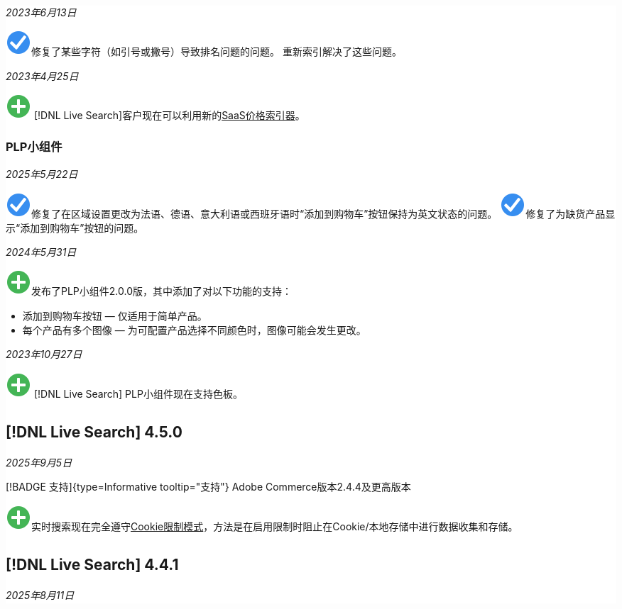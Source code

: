 _2023年6月13日_

![修复](../assets/fix.svg)修复了某些字符（如引号或撇号）导致排名问题的问题。 重新索引解决了这些问题。

_2023年4月25日_

![新](../assets/new.svg) [!DNL Live Search]客户现在可以利用新的[SaaS价格索引器](../price-index/price-indexing.md)。

### PLP小组件

_2025年5月22日_

![修复](../assets/fix.svg)修复了在区域设置更改为法语、德语、意大利语或西班牙语时“添加到购物车”按钮保持为英文状态的问题。
![修复](../assets/fix.svg)修复了为缺货产品显示“添加到购物车”按钮的问题。

_2024年5月31日_

![新](../assets/new.svg)发布了PLP小组件2.0.0版，其中添加了对以下功能的支持：

- 添加到购物车按钮 — 仅适用于简单产品。
- 每个产品有多个图像 — 为可配置产品选择不同颜色时，图像可能会发生更改。

_2023年10月27日_

![新建](../assets/new.svg) [!DNL Live Search] PLP小组件现在支持色板。

## [!DNL Live Search] 4.5.0

_2025年9月5日_

[!BADGE 支持]{type=Informative tooltip="支持"} Adobe Commerce版本2.4.4及更高版本

![新](../assets/new.svg)实时搜索现在完全遵守[Cookie限制模式](install.md#cookies)，方法是在启用限制时阻止在Cookie/本地存储中进行数据收集和存储。

## [!DNL Live Search] 4.4.1

_2025年8月11日_
